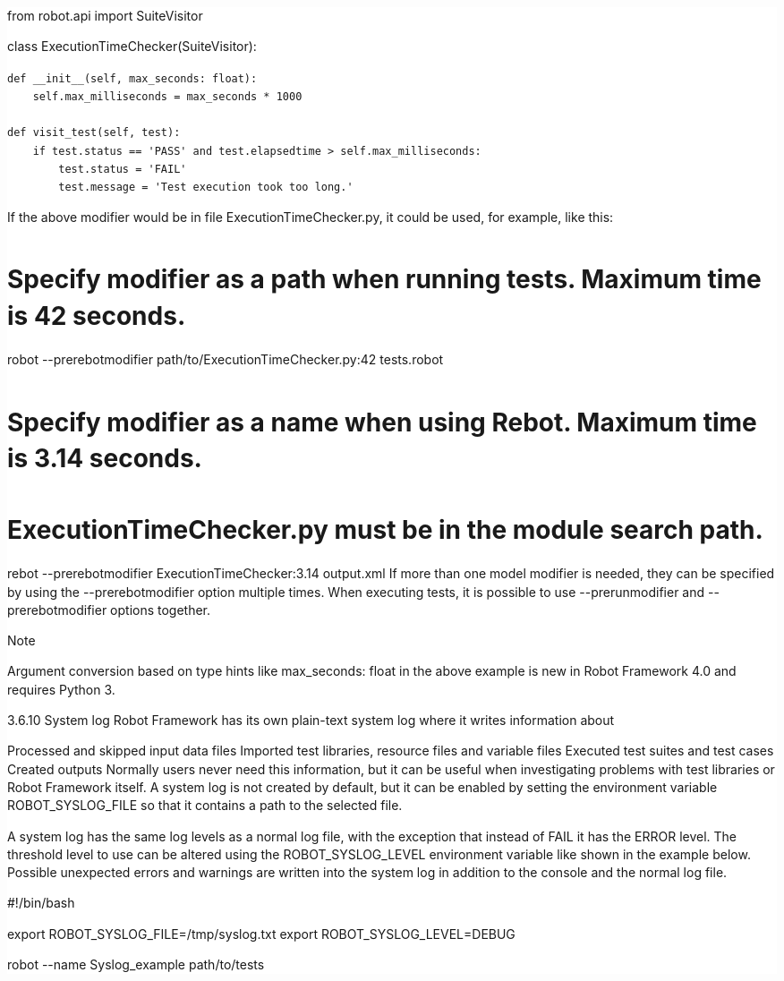 from robot.api import SuiteVisitor


class ExecutionTimeChecker(SuiteVisitor):

    def __init__(self, max_seconds: float):
        self.max_milliseconds = max_seconds * 1000

    def visit_test(self, test):
        if test.status == 'PASS' and test.elapsedtime > self.max_milliseconds:
            test.status = 'FAIL'
            test.message = 'Test execution took too long.'
If the above modifier would be in file ExecutionTimeChecker.py, it could be used, for example, like this:

# Specify modifier as a path when running tests. Maximum time is 42 seconds.
robot --prerebotmodifier path/to/ExecutionTimeChecker.py:42 tests.robot

# Specify modifier as a name when using Rebot. Maximum time is 3.14 seconds.
# ExecutionTimeChecker.py must be in the module search path.
rebot --prerebotmodifier ExecutionTimeChecker:3.14 output.xml
If more than one model modifier is needed, they can be specified by using the --prerebotmodifier option multiple times. When executing tests, it is possible to use --prerunmodifier and --prerebotmodifier options together.

Note

Argument conversion based on type hints like max_seconds: float in the above example is new in Robot Framework 4.0 and requires Python 3.

3.6.10   System log
Robot Framework has its own plain-text system log where it writes information about

Processed and skipped input data files
Imported test libraries, resource files and variable files
Executed test suites and test cases
Created outputs
Normally users never need this information, but it can be useful when investigating problems with test libraries or Robot Framework itself. A system log is not created by default, but it can be enabled by setting the environment variable ROBOT_SYSLOG_FILE so that it contains a path to the selected file.

A system log has the same log levels as a normal log file, with the exception that instead of FAIL it has the ERROR level. The threshold level to use can be altered using the ROBOT_SYSLOG_LEVEL environment variable like shown in the example below. Possible unexpected errors and warnings are written into the system log in addition to the console and the normal log file.

#!/bin/bash

export ROBOT_SYSLOG_FILE=/tmp/syslog.txt
export ROBOT_SYSLOG_LEVEL=DEBUG

robot --name Syslog_example path/to/tests